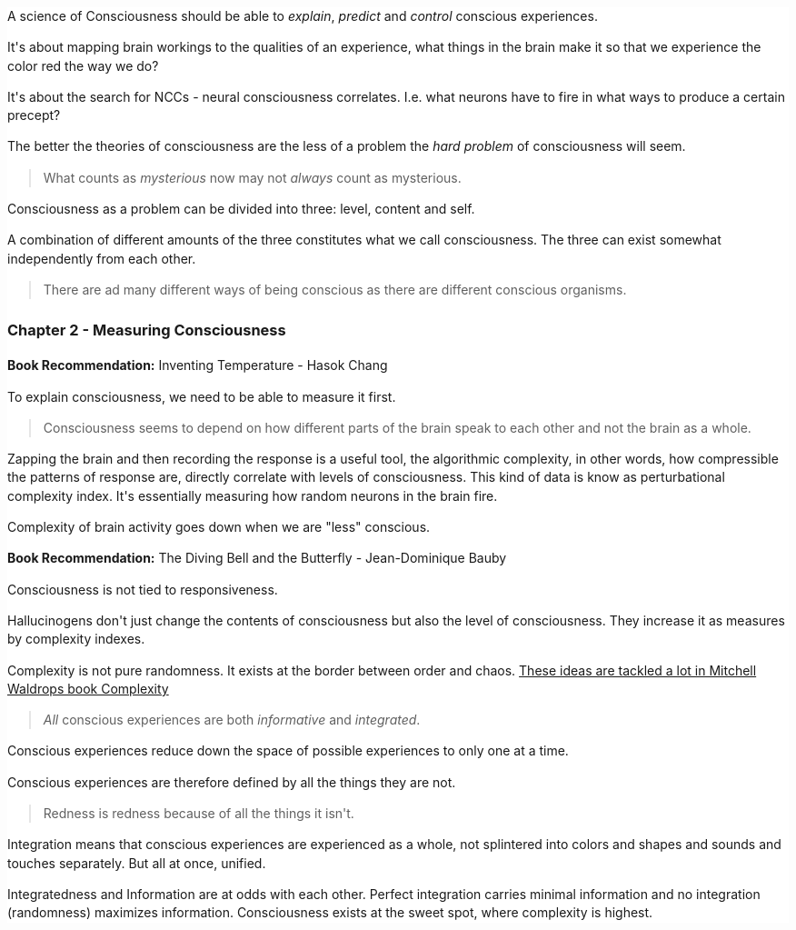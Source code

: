 A science of Consciousness should be able to *explain*, *predict* and *control* conscious experiences. 

It's about mapping brain workings to the qualities of an experience, what things in the brain make it so that we experience the color red the way we do?

It's about the search for NCCs - neural consciousness correlates. I.e. what neurons have to fire in what ways to produce a certain precept?

The better the theories of consciousness are the less of a problem the *hard problem* of consciousness will seem. 

> What counts as *mysterious* now may not *always* count as mysterious. 

Consciousness as a problem can be divided into three: level, content and self. 

A combination of different amounts of the three constitutes what we call consciousness. The three can exist somewhat independently from each other. 

> There are ad many different ways of being conscious as there are different conscious organisms. 

### Chapter 2 - Measuring Consciousness

**Book Recommendation:** Inventing Temperature - Hasok Chang

To explain consciousness, we need to be able to measure it first. 

> Consciousness seems to depend on how different parts of the brain speak to each other and not the brain as a whole. 

Zapping the brain and then recording the response is a useful tool, the algorithmic complexity, in other words, how compressible the patterns of response are, directly correlate with levels of consciousness. This kind of data is know as perturbational complexity index. It's essentially measuring how random neurons in the brain fire. 

Complexity of brain activity goes down when we are "less" conscious. 

**Book Recommendation:** The Diving Bell and the Butterfly - Jean-Dominique Bauby

Consciousness is not tied to responsiveness. 

Hallucinogens don't just change the contents of consciousness but also the level of consciousness. They increase it as measures by complexity indexes.  

Complexity is not pure randomness. It exists at the border between order and chaos. [These ideas are tackled a lot in Mitchell Waldrops book Complexity](/booknotes/complexity)

> *All* conscious experiences are both *informative* and *integrated*. 

Conscious experiences reduce down the space of possible experiences to only one at a time. 

Conscious experiences are therefore defined by all the things they are not. 

> Redness is redness because of all the things it isn't. 

Integration means that conscious experiences are experienced as a whole, not splintered into colors and shapes and sounds and touches separately. But all at once, unified. 

Integratedness and Information are at odds with each other. Perfect integration carries minimal information and no integration (randomness) maximizes information. Consciousness exists at the sweet spot, where complexity is highest. 
